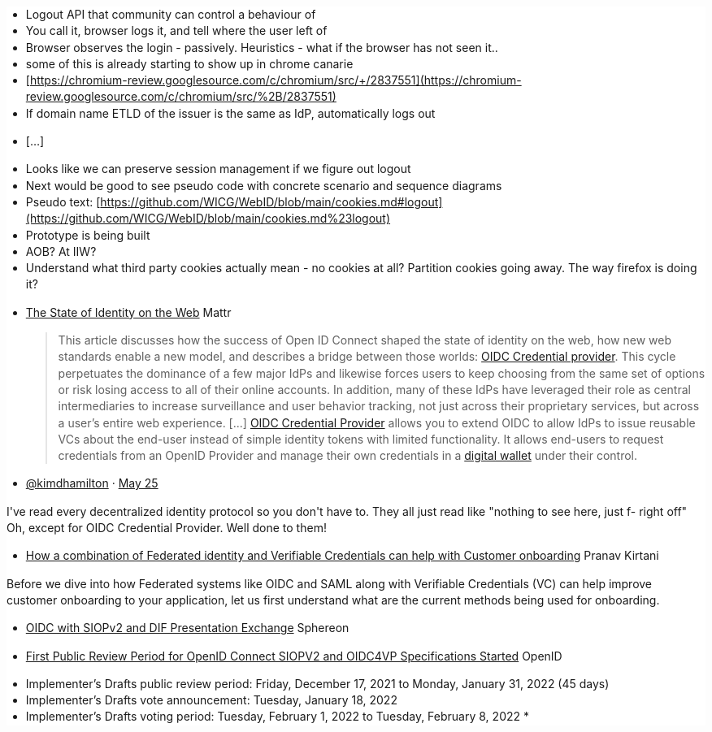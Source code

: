 - Logout API that community can control a behaviour of
- You call it, browser logs it, and tell where the user left of
- Browser observes the login - passively. Heuristics - what if the browser has not seen it..
- some of this is already starting to show up in chrome canarie
- [https://chromium-review.googlesource.com/c/chromium/src/+/2837551](https://chromium-review.googlesource.com/c/chromium/src/%2B/2837551)
- If domain name ETLD of the issuer is the same as IdP, automatically logs out

* […]

- Looks like we can preserve session management if we figure out logout
- Next would be good to see pseudo code with concrete scenario and sequence diagrams
- Pseudo text: [https://github.com/WICG/WebID/blob/main/cookies.md#logout](https://github.com/WICG/WebID/blob/main/cookies.md%23logout)
- Prototype is being built
- AOB? At IIW?
- Understand what third party cookies actually mean - no cookies at all? Partition cookies going away. The way firefox is doing it?
* [The State of Identity on the Web](https://medium.com/mattr-global/the-state-of-identity-on-the-web-cffc392bc7ea) Mattr
  > This article discusses how the success of Open ID Connect shaped the state of identity on the web, how new web standards enable a new model, and describes a bridge between those worlds: [OIDC Credential provider](https://mattrglobal.github.io/oidc-client-bound-assertions-spec/).
  > This cycle perpetuates the dominance of a few major IdPs and likewise forces users to keep choosing from the same set of options or risk losing access to all of their online accounts. In addition, many of these IdPs have leveraged their role as central intermediaries to increase surveillance and user behavior tracking, not just across their proprietary services, but across a user’s entire web experience.
  > [...]
  > [OIDC Credential Provider](https://mattrglobal.github.io/oidc-client-bound-assertions-spec/) allows you to extend OIDC to allow IdPs to issue reusable VCs about the end-user instead of simple identity tokens with limited functionality. It allows end-users to request credentials from an OpenID Provider and manage their own credentials in a [digital wallet](https://learn.mattr.global/concepts/digital-wallets) under their control.
* [@kimdhamilton](https://twitter.com/kimdhamilton) · [May 25](https://twitter.com/kimdhamilton/status/1397241823190523904)

I've read every decentralized identity protocol so you don't have to. They all just read like "nothing to see here, just f- right off" Oh, except for OIDC Credential Provider. Well done to them!

* [How a combination of Federated identity and Verifiable Credentials can help with Customer onboarding](https://pranavkirtani.medium.com/how-a-combination-of-federated-identity-and-verifiable-credentials-can-help-with-customer-7e6518feb018) Pranav Kirtani

Before we dive into how Federated systems like OIDC and SAML along with Verifiable Credentials (VC) can help improve customer onboarding to your application, let us first understand what are the current methods being used for onboarding.
* [OIDC with SIOPv2 and DIF Presentation Exchange](https://vimeo.com/630104529) Sphereon

* [First Public Review Period for OpenID Connect SIOPV2 and OIDC4VP Specifications Started](https://openid.net/2021/12/17/first-public-review-period-for-openid-connect-siopv2-and-oidc4vp-specifications-started/) OpenID

- Implementer’s Drafts public review period: Friday, December 17, 2021 to Monday, January 31, 2022 (45 days)
- Implementer’s Drafts vote announcement: Tuesday, January 18, 2022
- Implementer’s Drafts voting period: Tuesday, February 1, 2022 to Tuesday, February 8, 2022 *
